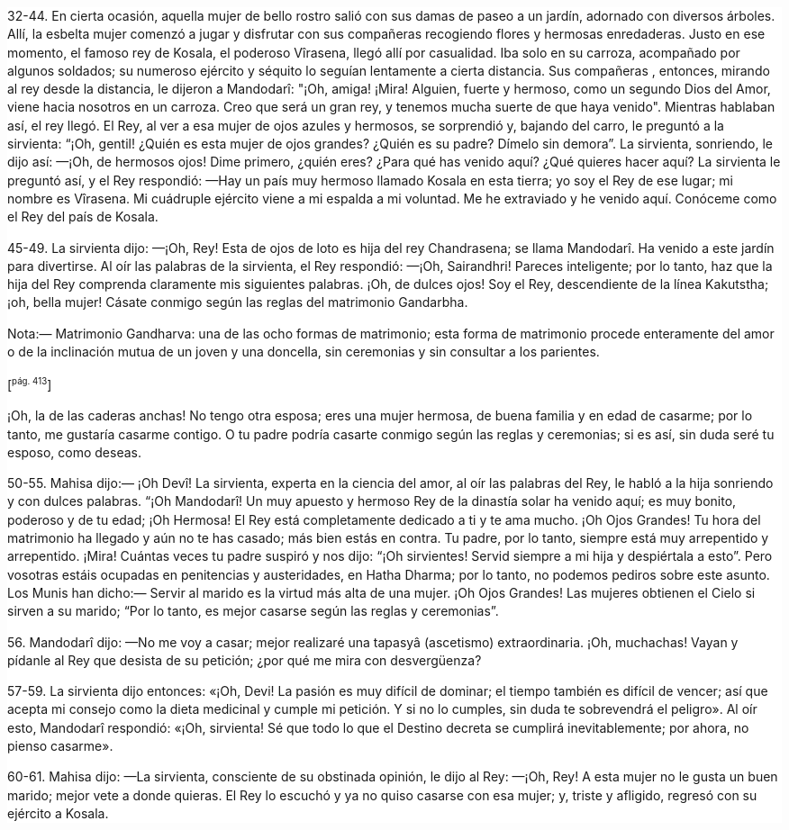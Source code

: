 32-44. En cierta ocasión, aquella mujer de bello rostro salió con sus damas de paseo a un jardín, adornado con diversos árboles. Allí, la esbelta mujer comenzó a jugar y disfrutar con sus compañeras recogiendo flores y hermosas enredaderas. Justo en ese momento, el famoso rey de Kosala, el poderoso Vîrasena, llegó allí por casualidad. Iba solo en su carroza, acompañado por algunos soldados; su numeroso ejército y séquito lo seguían lentamente a cierta distancia. Sus compañeras , entonces, mirando al rey desde la distancia, le dijeron a Mandodarî: "¡Oh, amiga! ¡Mira! Alguien, fuerte y hermoso, como un segundo Dios del Amor, viene hacia nosotros en un carroza. Creo que será un gran rey, y tenemos mucha suerte de que haya venido". Mientras hablaban así, el rey llegó. El Rey, al ver a esa mujer de ojos azules y hermosos, se sorprendió y, bajando del carro, le preguntó a la sirvienta: “¡Oh, gentil! ¿Quién es esta mujer de ojos grandes? ¿Quién es su padre? Dímelo sin demora”. La sirvienta, sonriendo, le dijo así: —¡Oh, de hermosos ojos! Dime primero, ¿quién eres? ¿Para qué has venido aquí? ¿Qué quieres hacer aquí? La sirvienta le preguntó así, y el Rey respondió: —Hay un país muy hermoso llamado Kosala en esta tierra; yo soy el Rey de ese lugar; mi nombre es Vîrasena. Mi cuádruple ejército viene a mi espalda a mi voluntad. Me he extraviado y he venido aquí. Conóceme como el Rey del país de Kosala.

45-49. La sirvienta dijo: —¡Oh, Rey! Esta de ojos de loto es hija del rey Chandrasena; se llama Mandodarî. Ha venido a este jardín para divertirse. Al oír las palabras de la sirvienta, el Rey respondió: —¡Oh, Sairandhri! Pareces inteligente; por lo tanto, haz que la hija del Rey comprenda claramente mis siguientes palabras. ¡Oh, de dulces ojos! Soy el Rey, descendiente de la línea Kakutstha; ¡oh, bella mujer! Cásate conmigo según las reglas del matrimonio Gandarbha.

Nota:— Matrimonio Gandharva: una de las ocho formas de matrimonio; esta forma de matrimonio procede enteramente del amor o de la inclinación mutua de un joven y una doncella, sin ceremonias y sin consultar a los parientes.

<span id="p413">[<sup><small>pág. 413</small></sup>]</span>

¡Oh, la de las caderas anchas! No tengo otra esposa; eres una mujer hermosa, de buena familia y en edad de casarme; por lo tanto, me gustaría casarme contigo. O tu padre podría casarte conmigo según las reglas y ceremonias; si es así, sin duda seré tu esposo, como deseas.

50-55. Mahisa dijo:— ¡Oh Devî! La sirvienta, experta en la ciencia del amor, al oír las palabras del Rey, le habló a la hija sonriendo y con dulces palabras. “¡Oh Mandodarî! Un muy apuesto y hermoso Rey de la dinastía solar ha venido aquí; es muy bonito, poderoso y de tu edad; ¡Oh Hermosa! El Rey está completamente dedicado a ti y te ama mucho. ¡Oh Ojos Grandes! Tu hora del matrimonio ha llegado y aún no te has casado; más bien estás en contra. Tu padre, por lo tanto, siempre está muy arrepentido y arrepentido. ¡Mira! Cuántas veces tu padre suspiró y nos dijo: “¡Oh sirvientes! Servid siempre a mi hija y despiértala a esto”. Pero vosotras estáis ocupadas en penitencias y austeridades, en Hatha Dharma; por lo tanto, no podemos pediros sobre este asunto. Los Munis han dicho:— Servir al marido es la virtud más alta de una mujer. ¡Oh Ojos Grandes! Las mujeres obtienen el Cielo si sirven a su marido; “Por lo tanto, es mejor casarse según las reglas y ceremonias”.

56\. Mandodarî dijo: —No me voy a casar; mejor realizaré una tapasyâ (ascetismo) extraordinaria. ¡Oh, muchachas! Vayan y pídanle al Rey que desista de su petición; ¿por qué me mira con desvergüenza?

57-59. La sirvienta dijo entonces: «¡Oh, Devi! La pasión es muy difícil de dominar; el tiempo también es difícil de vencer; así que acepta mi consejo como la dieta medicinal y cumple mi petición. Y si no lo cumples, sin duda te sobrevendrá el peligro». Al oír esto, Mandodarî respondió: «¡Oh, sirvienta! Sé que todo lo que el Destino decreta se cumplirá inevitablemente; por ahora, no pienso casarme».

60-61. Mahisa dijo: —La sirvienta, consciente de su obstinada opinión, le dijo al Rey: —¡Oh, Rey! A esta mujer no le gusta un buen marido; mejor vete a donde quieras. El Rey lo escuchó y ya no quiso casarse con esa mujer; y, triste y afligido, regresó con su ejército a Kosala.

